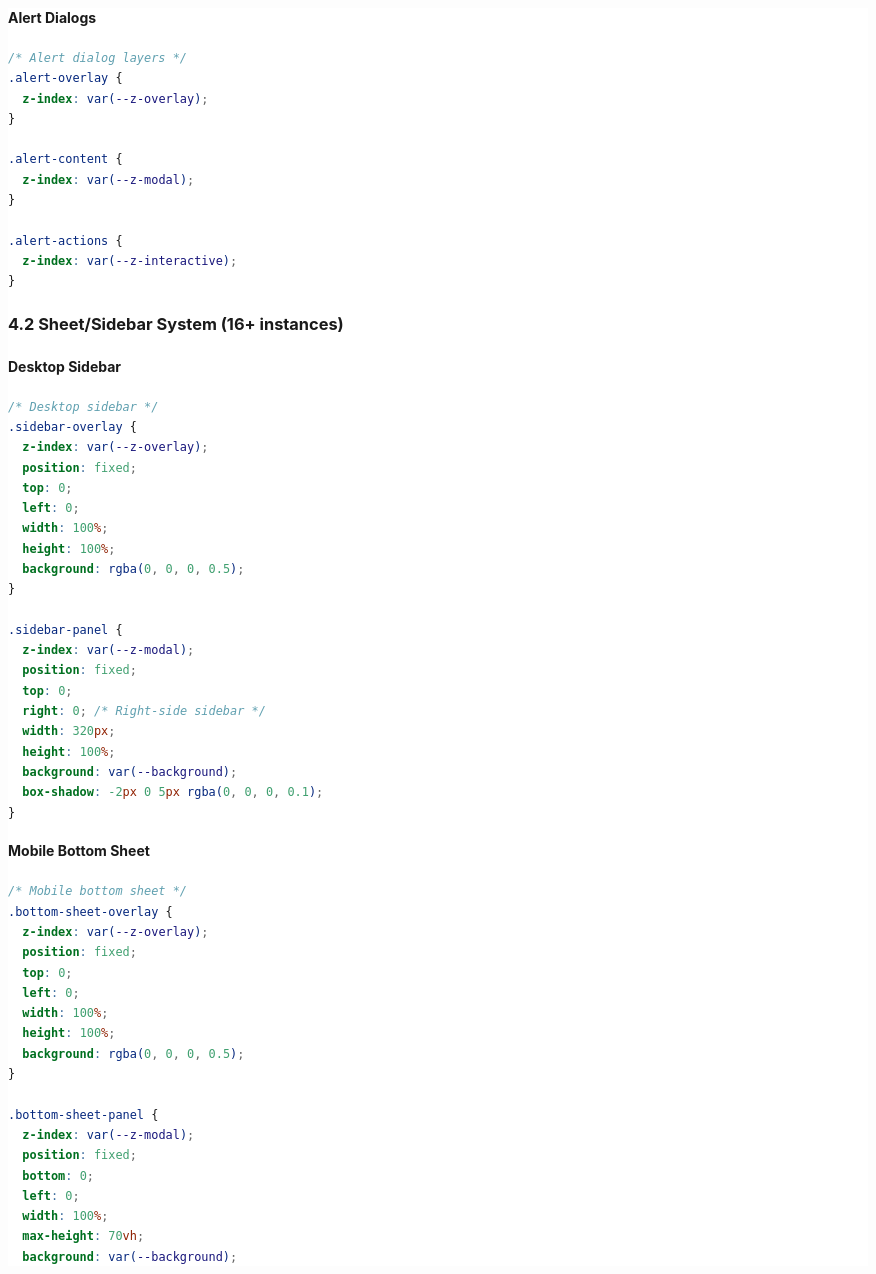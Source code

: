 #### **Alert Dialogs**
```css
/* Alert dialog layers */
.alert-overlay {
  z-index: var(--z-overlay);
}

.alert-content {
  z-index: var(--z-modal);
}

.alert-actions {
  z-index: var(--z-interactive);
}
```

### 4.2 Sheet/Sidebar System (16+ instances)

#### **Desktop Sidebar**
```css
/* Desktop sidebar */
.sidebar-overlay {
  z-index: var(--z-overlay);
  position: fixed;
  top: 0;
  left: 0;
  width: 100%;
  height: 100%;
  background: rgba(0, 0, 0, 0.5);
}

.sidebar-panel {
  z-index: var(--z-modal);
  position: fixed;
  top: 0;
  right: 0; /* Right-side sidebar */
  width: 320px;
  height: 100%;
  background: var(--background);
  box-shadow: -2px 0 5px rgba(0, 0, 0, 0.1);
}
```

#### **Mobile Bottom Sheet**
```css
/* Mobile bottom sheet */
.bottom-sheet-overlay {
  z-index: var(--z-overlay);
  position: fixed;
  top: 0;
  left: 0;
  width: 100%;
  height: 100%;
  background: rgba(0, 0, 0, 0.5);
}

.bottom-sheet-panel {
  z-index: var(--z-modal);
  position: fixed;
  bottom: 0;
  left: 0;
  width: 100%;
  max-height: 70vh;
  background: var(--background);
```